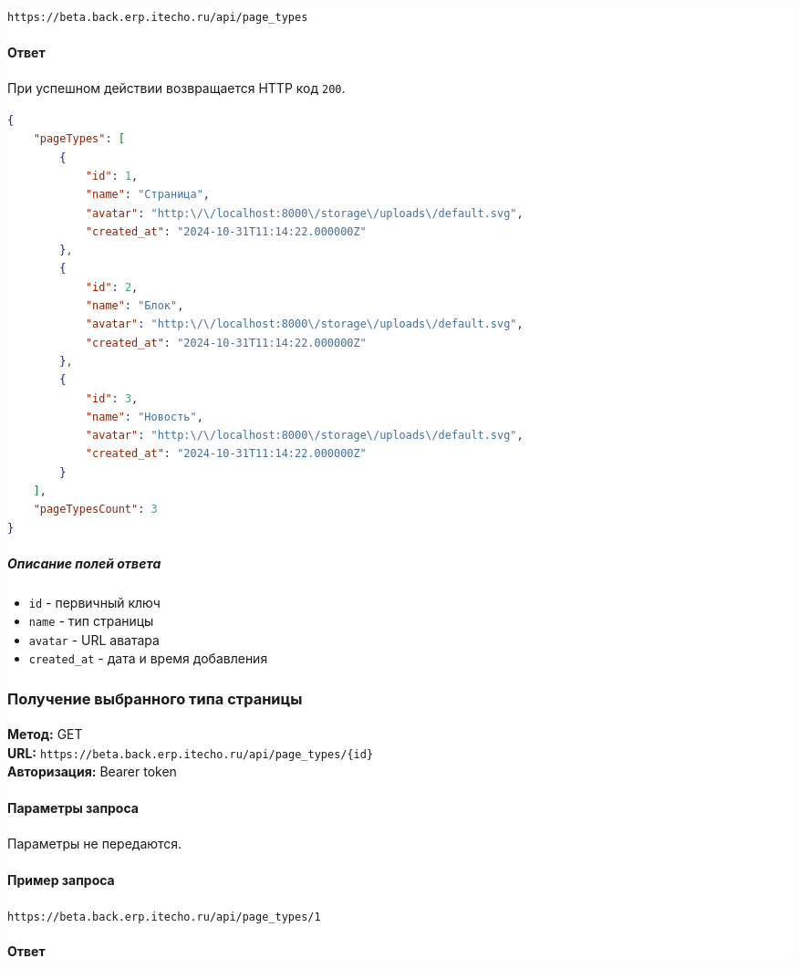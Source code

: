 `https://beta.back.erp.itecho.ru/api/page_types`

#### Ответ

При успешном действии возвращается HTTP код `200`.
```json
{
	"pageTypes": [
		{
			"id": 1,
			"name": "Страница",
			"avatar": "http:\/\/localhost:8000\/storage\/uploads\/default.svg",
			"created_at": "2024-10-31T11:14:22.000000Z"
		},
		{
			"id": 2,
			"name": "Блок",
			"avatar": "http:\/\/localhost:8000\/storage\/uploads\/default.svg",
			"created_at": "2024-10-31T11:14:22.000000Z"
		},
		{
			"id": 3,
			"name": "Новость",
			"avatar": "http:\/\/localhost:8000\/storage\/uploads\/default.svg",
			"created_at": "2024-10-31T11:14:22.000000Z"
		}
	],
	"pageTypesCount": 3
}
```

##### Описание полей ответа

- `id` - первичный ключ
- `name` - тип страницы
- `avatar` - URL аватара
- `created_at` - дата и время добавления

### Получение выбранного типа страницы

**Метод:** GET  
**URL:** `https://beta.back.erp.itecho.ru/api/page_types/{id}`  
**Авторизация:** Bearer token

#### Параметры запроса

Параметры не передаются.

#### Пример запроса

`https://beta.back.erp.itecho.ru/api/page_types/1`

#### Ответ
